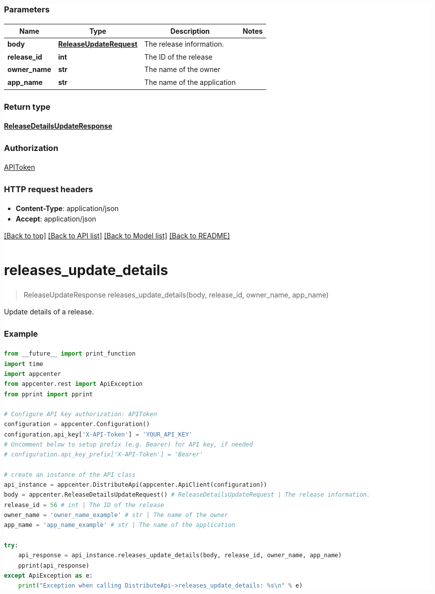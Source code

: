 ### Parameters

Name | Type | Description  | Notes
------------- | ------------- | ------------- | -------------
 **body** | [**ReleaseUpdateRequest**](ReleaseUpdateRequest.md)| The release information. | 
 **release_id** | **int**| The ID of the release | 
 **owner_name** | **str**| The name of the owner | 
 **app_name** | **str**| The name of the application | 

### Return type

[**ReleaseDetailsUpdateResponse**](ReleaseDetailsUpdateResponse.md)

### Authorization

[APIToken](../README.md#APIToken)

### HTTP request headers

 - **Content-Type**: application/json
 - **Accept**: application/json

[[Back to top]](#) [[Back to API list]](../README.md#documentation-for-api-endpoints) [[Back to Model list]](../README.md#documentation-for-models) [[Back to README]](../README.md)

# **releases_update_details**
> ReleaseUpdateResponse releases_update_details(body, release_id, owner_name, app_name)



Update details of a release.

### Example
```python
from __future__ import print_function
import time
import appcenter
from appcenter.rest import ApiException
from pprint import pprint

# Configure API key authorization: APIToken
configuration = appcenter.Configuration()
configuration.api_key['X-API-Token'] = 'YOUR_API_KEY'
# Uncomment below to setup prefix (e.g. Bearer) for API key, if needed
# configuration.api_key_prefix['X-API-Token'] = 'Bearer'

# create an instance of the API class
api_instance = appcenter.DistributeApi(appcenter.ApiClient(configuration))
body = appcenter.ReleaseDetailsUpdateRequest() # ReleaseDetailsUpdateRequest | The release information.
release_id = 56 # int | The ID of the release
owner_name = 'owner_name_example' # str | The name of the owner
app_name = 'app_name_example' # str | The name of the application

try:
    api_response = api_instance.releases_update_details(body, release_id, owner_name, app_name)
    pprint(api_response)
except ApiException as e:
    print("Exception when calling DistributeApi->releases_update_details: %s\n" % e)
```
